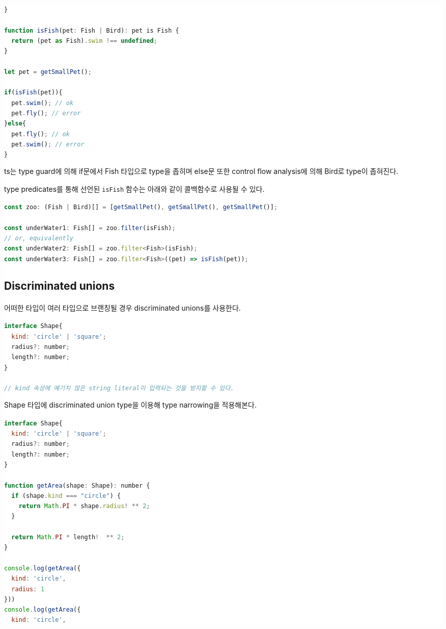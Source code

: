 ```js
}

function isFish(pet: Fish | Bird): pet is Fish {
  return (pet as Fish).swim !== undefined;
}

let pet = getSmallPet();

if(isFish(pet)){
  pet.swim(); // ok
  pet.fly(); // error
}else{
  pet.fly(); // ok
  pet.swim(); // error
}
```

 
ts는 type guard에 의해 if문에서 Fish 타입으로 type을 좁히며 else문 또한 control flow analysis에 의해 Bird로 type이 좁혀진다.  

type predicates를 통해 선언된 `isFish` 함수는 아래와 같이 콜백함수로 사용될 수 있다.
```js
const zoo: (Fish | Bird)[] = [getSmallPet(), getSmallPet(), getSmallPet()];

const underWater1: Fish[] = zoo.filter(isFish);
// or, equivalently
const underWater2: Fish[] = zoo.filter<Fish>(isFish);
const underWater3: Fish[] = zoo.filter<Fish>((pet) => isFish(pet));
```

## Discriminated unions

어떠한 타입이 여러 타입으로 브랜칭될 경우 discriminated unions를 사용한다.

```js
interface Shape{
  kind: 'circle' | 'square'; 
  radius?: number; 
  length?: number;
}

// kind 속성에 예기치 않은 string literal이 입력되는 것을 방지할 수 있다.
```

Shape 타입에 discriminated union type을 이용해 type narrowing을 적용해본다.
```js
interface Shape{
  kind: 'circle' | 'square'; 
  radius?: number; 
  length?: number;
}

function getArea(shape: Shape): number {
  if (shape.kind === "circle") {
    return Math.PI * shape.radius! ** 2;
  }

  return Math.PI * length!  ** 2;
}

console.log(getArea({
  kind: 'circle',
  radius: 1
}))
console.log(getArea({
  kind: 'circle',
```